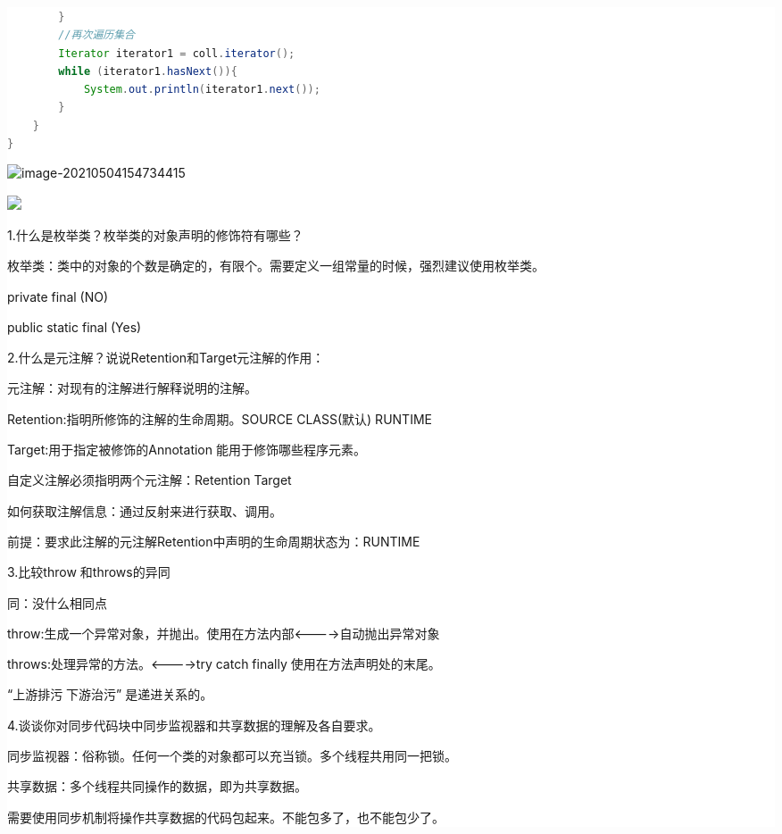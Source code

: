```java
        }
        //再次遍历集合
        Iterator iterator1 = coll.iterator();
        while (iterator1.hasNext()){
            System.out.println(iterator1.next());
        }
    }
}
```

![image-20210504154734415](https://raw.githubusercontent.com/Howardcl/MyImage/main/img/image-20210504154734415.png)



![](https://raw.githubusercontent.com/Howardcl/MyImage/main/img/image-20210504162653894.png)



1.什么是枚举类？枚举类的对象声明的修饰符有哪些？

枚举类：类中的对象的个数是确定的，有限个。需要定义一组常量的时候，强烈建议使用枚举类。

private final (NO)

public static final (Yes)



2.什么是元注解？说说Retention和Target元注解的作用：

元注解：对现有的注解进行解释说明的注解。

Retention:指明所修饰的注解的生命周期。SOURCE CLASS(默认) RUNTIME

Target:用于指定被修饰的Annotation 能用于修饰哪些程序元素。

自定义注解必须指明两个元注解：Retention Target



如何获取注解信息：通过反射来进行获取、调用。

前提：要求此注解的元注解Retention中声明的生命周期状态为：RUNTIME



3.比较throw 和throws的异同

同：没什么相同点  

throw:生成一个异常对象，并抛出。使用在方法内部<---->自动抛出异常对象

throws:处理异常的方法。<---->try catch finally 使用在方法声明处的末尾。

“上游排污 下游治污” 是递进关系的。



4.谈谈你对同步代码块中同步监视器和共享数据的理解及各自要求。

同步监视器：俗称锁。任何一个类的对象都可以充当锁。多个线程共用同一把锁。

共享数据：多个线程共同操作的数据，即为共享数据。

需要使用同步机制将操作共享数据的代码包起来。不能包多了，也不能包少了。
